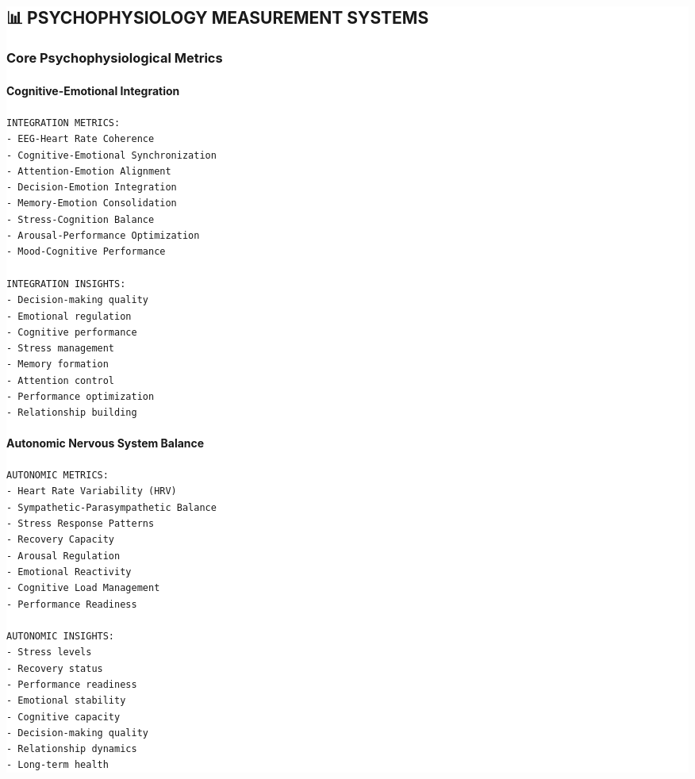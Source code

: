 
## 📊 **PSYCHOPHYSIOLOGY MEASUREMENT SYSTEMS**

### **Core Psychophysiological Metrics**

#### **Cognitive-Emotional Integration**
```
INTEGRATION METRICS:
- EEG-Heart Rate Coherence
- Cognitive-Emotional Synchronization
- Attention-Emotion Alignment
- Decision-Emotion Integration
- Memory-Emotion Consolidation
- Stress-Cognition Balance
- Arousal-Performance Optimization
- Mood-Cognitive Performance

INTEGRATION INSIGHTS:
- Decision-making quality
- Emotional regulation
- Cognitive performance
- Stress management
- Memory formation
- Attention control
- Performance optimization
- Relationship building
```

#### **Autonomic Nervous System Balance**
```
AUTONOMIC METRICS:
- Heart Rate Variability (HRV)
- Sympathetic-Parasympathetic Balance
- Stress Response Patterns
- Recovery Capacity
- Arousal Regulation
- Emotional Reactivity
- Cognitive Load Management
- Performance Readiness

AUTONOMIC INSIGHTS:
- Stress levels
- Recovery status
- Performance readiness
- Emotional stability
- Cognitive capacity
- Decision-making quality
- Relationship dynamics
- Long-term health
```
